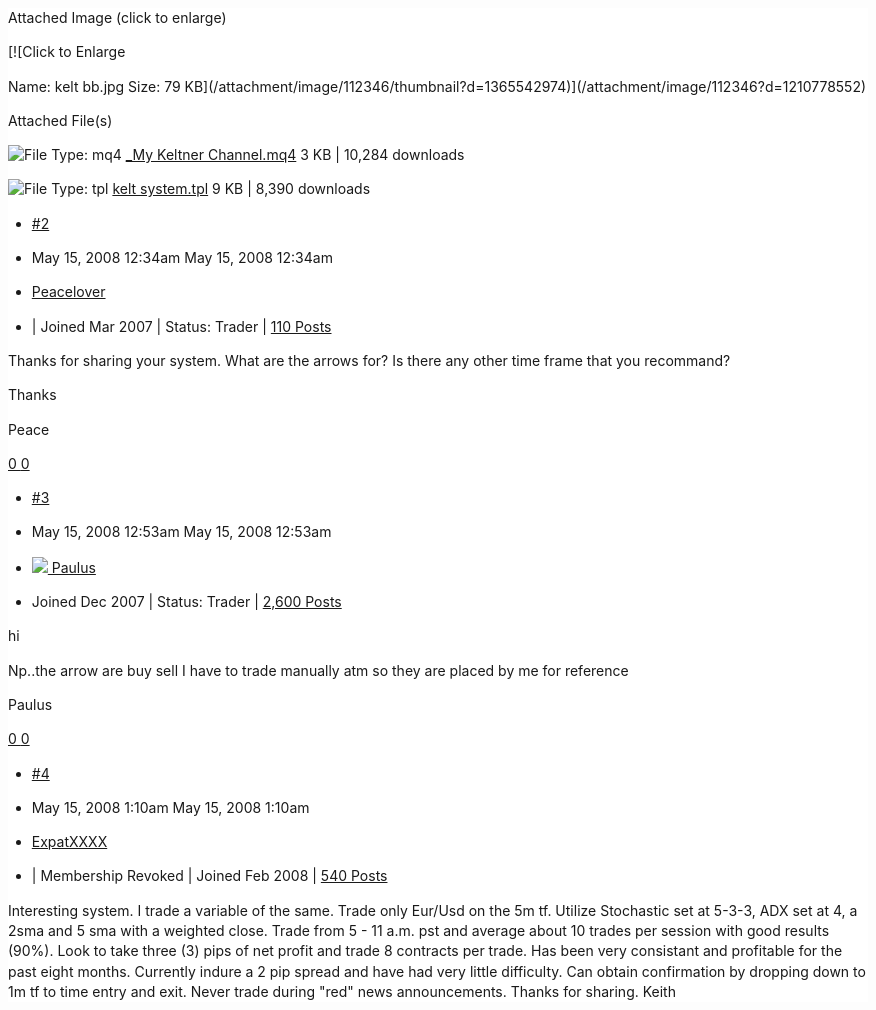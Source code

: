 Attached Image (click to enlarge)

[![Click to Enlarge

Name: kelt bb.jpg
Size: 79 KB](/attachment/image/112346/thumbnail?d=1365542974)](/attachment/image/112346?d=1210778552)   

Attached File(s)

![File Type: mq4](https://assets.faireconomy.media/images/attach/mq4.gif) [_My Keltner Channel.mq4](/attachment/file/112344?d=1210778187) 3 KB | 10,284 downloads 

![File Type: tpl](https://assets.faireconomy.media/images/attach/tpl.gif) [kelt system.tpl](/attachment/file/112345?d=1210778266) 9 KB | 8,390 downloads 

  * [#2](/thread/post/2000498#post2000498 "Post Permalink")

  * May 15, 2008 12:34am  May 15, 2008 12:34am 

  * [ Peacelover](peacelover)

  * | Joined Mar 2007  | Status: Trader | [110 Posts](/search?do=process&provider=Member&searchuser=36182)

Thanks for sharing your system. What are the arrows for? Is there any other time frame that you recommand?  
  
Thanks  
  
Peace 

[0 ](javascript:void\(0\);) [0 ](javascript:void\(0\);)

  * [#3](/thread/post/2000539#post2000539 "Post Permalink")

  * May 15, 2008 12:53am  May 15, 2008 12:53am 

  * [![](https://assets.faireconomy.media/nfs/customavatars/thumbs/medium/avatar56490_3.gif) Paulus](paulus)

  * Joined Dec 2007 | Status: Trader | [2,600 Posts](/search?do=process&provider=Member&searchuser=56490)

hi  
  
Np..the arrow are buy sell I have to trade manually atm so they are placed by me for reference  
  
Paulus 

[0 ](javascript:void\(0\);) [0 ](javascript:void\(0\);)

  * [#4](/thread/post/2000573#post2000573 "Post Permalink")

  * May 15, 2008 1:10am  May 15, 2008 1:10am 

  * [ ExpatXXXX](expatxxxx)

  * | Membership Revoked  | Joined Feb 2008 | [540 Posts](/search?do=process&provider=Member&searchuser=60281)

Interesting system. I trade a variable of the same. Trade only Eur/Usd on the 5m tf. Utilize Stochastic set at 5-3-3, ADX set at 4, a 2sma and 5 sma with a weighted close. Trade from 5 - 11 a.m. pst and average about 10 trades per session with good results (90%). Look to take three (3) pips of net profit and trade 8 contracts per trade. Has been very consistant and profitable for the past eight months. Currently indure a 2 pip spread and have had very little difficulty. Can obtain confirmation by dropping down to 1m tf to time entry and exit. Never trade during "red" news announcements. Thanks for sharing. Keith 
